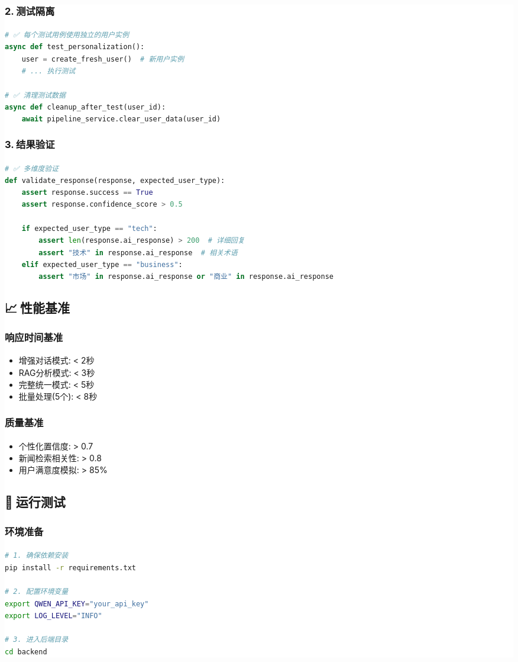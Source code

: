 ### 2. 测试隔离

```python
# ✅ 每个测试用例使用独立的用户实例
async def test_personalization():
    user = create_fresh_user()  # 新用户实例
    # ... 执行测试
    
# ✅ 清理测试数据
async def cleanup_after_test(user_id):
    await pipeline_service.clear_user_data(user_id)
```

### 3. 结果验证

```python
# ✅ 多维度验证
def validate_response(response, expected_user_type):
    assert response.success == True
    assert response.confidence_score > 0.5
    
    if expected_user_type == "tech":
        assert len(response.ai_response) > 200  # 详细回复
        assert "技术" in response.ai_response  # 相关术语
    elif expected_user_type == "business":
        assert "市场" in response.ai_response or "商业" in response.ai_response
```

## 📈 性能基准

### 响应时间基准
- 增强对话模式: < 2秒
- RAG分析模式: < 3秒  
- 完整统一模式: < 5秒
- 批量处理(5个): < 8秒

### 质量基准
- 个性化置信度: > 0.7
- 新闻检索相关性: > 0.8
- 用户满意度模拟: > 85%

## 🚀 运行测试

### 环境准备
```bash
# 1. 确保依赖安装
pip install -r requirements.txt

# 2. 配置环境变量
export QWEN_API_KEY="your_api_key"
export LOG_LEVEL="INFO"

# 3. 进入后端目录
cd backend
```
